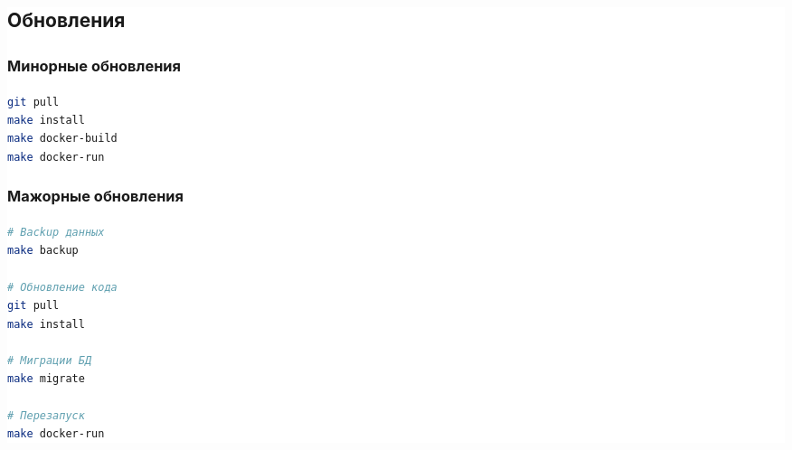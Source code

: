 ## Обновления

### Минорные обновления

```bash
git pull
make install
make docker-build
make docker-run
```

### Мажорные обновления

```bash
# Backup данных
make backup

# Обновление кода
git pull
make install

# Миграции БД
make migrate

# Перезапуск
make docker-run
```
